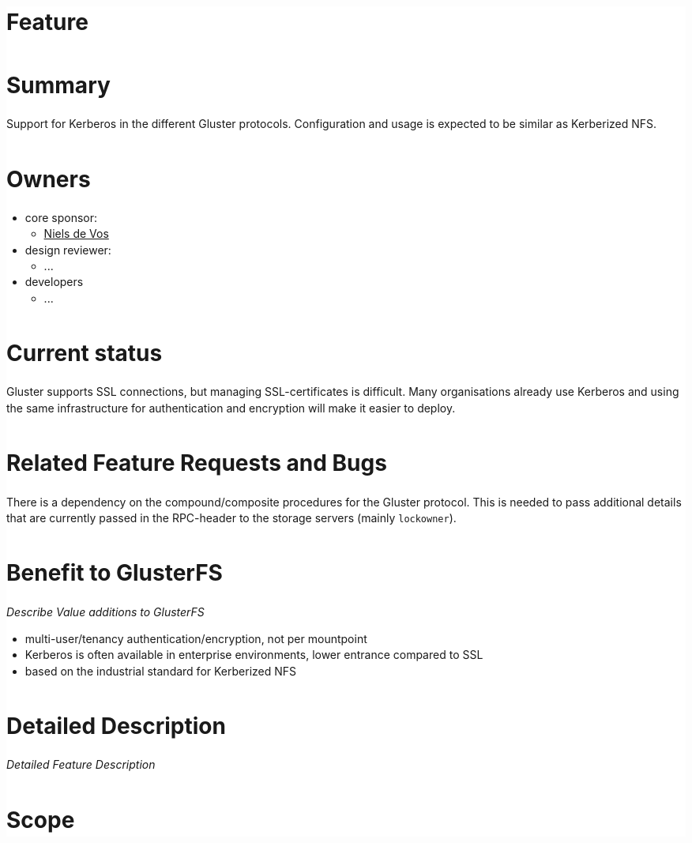 # Feature

# Summary

Support for Kerberos in the different Gluster protocols. Configuration and
usage is expected to be similar as Kerberized NFS.


# Owners

* core sponsor:
    * [Niels de Vos](ndevos@redhat.com)
* design reviewer:
    * ...
* developers
    * ...


# Current status

Gluster supports SSL connections, but managing SSL-certificates is difficult.
Many organisations already use Kerberos and using the same infrastructure for
authentication and encryption will make it easier to deploy.


# Related Feature Requests and Bugs

There is a dependency on the compound/composite procedures for the Gluster
protocol. This is needed to pass additional details that are currently passed
in the RPC-header to the storage servers (mainly `lockowner`).


# Benefit to GlusterFS

*Describe Value additions to GlusterFS*

* multi-user/tenancy authentication/encryption, not per mountpoint
* Kerberos is often available in enterprise environments, lower entrance compared to SSL
* based on the industrial standard for Kerberized NFS


# Detailed Description

*Detailed Feature Description*


# Scope
